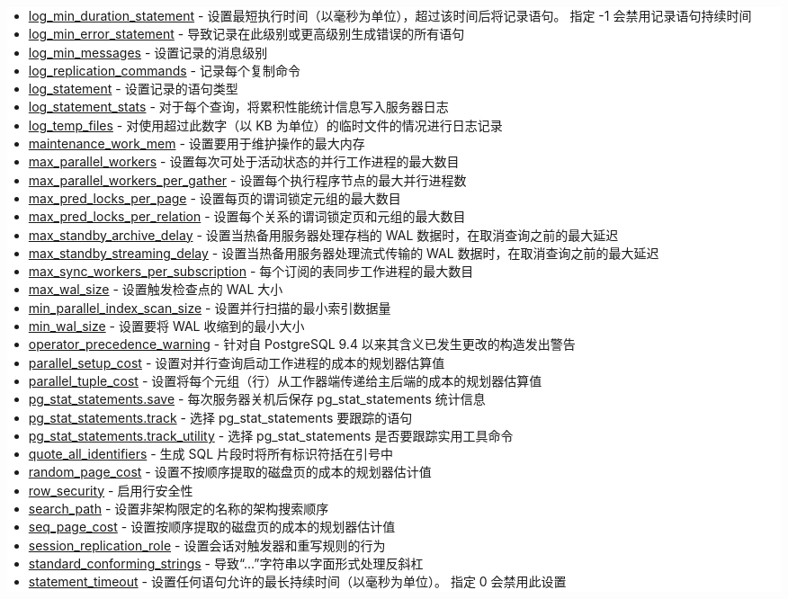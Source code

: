 * [log_min_duration_statement](https://www.postgresql.org/docs/current/runtime-config-logging.html#GUC-LOG-MIN-DURATION-STATEMENT) - 设置最短执行时间（以毫秒为单位），超过该时间后将记录语句。 指定 -1 会禁用记录语句持续时间
* [log_min_error_statement](https://www.postgresql.org/docs/current/runtime-config-logging.html#GUC-LOG-MIN-ERROR-STATEMENT) - 导致记录在此级别或更高级别生成错误的所有语句
* [log_min_messages](https://www.postgresql.org/docs/current/runtime-config-logging.html#GUC-LOG-MIN-MESSAGES) - 设置记录的消息级别
* [log_replication_commands](https://www.postgresql.org/docs/current/runtime-config-logging.html#GUC-LOG-REPLICATION-COMMANDS) - 记录每个复制命令
* [log_statement](https://www.postgresql.org/docs/current/runtime-config-logging.html#GUC-LOG-STATEMENT) - 设置记录的语句类型
* [log_statement_stats](https://www.postgresql.org/docs/current/runtime-config-statistics.html#id-1.6.6.12.3.2.1.1.3) - 对于每个查询，将累积性能统计信息写入服务器日志
* [log_temp_files](https://www.postgresql.org/docs/current/runtime-config-logging.html#GUC-LOG-TEMP-FILES) - 对使用超过此数字（以 KB 为单位）的临时文件的情况进行日志记录
* [maintenance_work_mem](https://www.postgresql.org/docs/current/runtime-config-resource.html#GUC-MAINTENANCE-WORK-MEM) - 设置要用于维护操作的最大内存
* [max_parallel_workers](https://www.postgresql.org/docs/current/runtime-config-resource.html#GUC-MAX-PARALLEL-WORKERS) - 设置每次可处于活动状态的并行工作进程的最大数目
* [max_parallel_workers_per_gather](https://www.postgresql.org/docs/current/runtime-config-resource.html#GUC-MAX-PARALLEL-WORKERS-PER-GATHER) - 设置每个执行程序节点的最大并行进程数
* [max_pred_locks_per_page](https://www.postgresql.org/docs/current/runtime-config-locks.html#GUC-MAX-PRED-LOCKS-PER-PAGE) - 设置每页的谓词锁定元组的最大数目
* [max_pred_locks_per_relation](https://www.postgresql.org/docs/current/runtime-config-locks.html#GUC-MAX-PRED-LOCKS-PER-RELATION) - 设置每个关系的谓词锁定页和元组的最大数目
* [max_standby_archive_delay](https://www.postgresql.org/docs/current/runtime-config-replication.html#GUC-MAX-STANDBY-ARCHIVE-DELAY) - 设置当热备用服务器处理存档的 WAL 数据时，在取消查询之前的最大延迟
* [max_standby_streaming_delay](https://www.postgresql.org/docs/current/runtime-config-replication.html#GUC-MAX-STANDBY-STREAMING-DELAY) - 设置当热备用服务器处理流式传输的 WAL 数据时，在取消查询之前的最大延迟
* [max_sync_workers_per_subscription](https://www.postgresql.org/docs/current/runtime-config-replication.html#GUC-MAX-SYNC-WORKERS-PER-SUBSCRIPTION) - 每个订阅的表同步工作进程的最大数目
* [max_wal_size](https://www.postgresql.org/docs/current/runtime-config-wal.html#GUC-MAX-WAL-SIZE) - 设置触发检查点的 WAL 大小
* [min_parallel_index_scan_size](https://www.postgresql.org/docs/current/runtime-config-query.html#GUC-MIN-PARALLEL-INDEX-SCAN-SIZE) - 设置并行扫描的最小索引数据量
* [min_wal_size](https://www.postgresql.org/docs/current/runtime-config-wal.html#GUC-MIN-WAL-SIZE) - 设置要将 WAL 收缩到的最小大小
* [operator_precedence_warning](https://www.postgresql.org/docs/current/runtime-config-compatible.html#GUC-OPERATOR-PRECEDENCE-WARNING) - 针对自 PostgreSQL 9.4 以来其含义已发生更改的构造发出警告
* [parallel_setup_cost](https://www.postgresql.org/docs/current/runtime-config-query.html#GUC-PARALLEL-SETUP-COST) - 设置对并行查询启动工作进程的成本的规划器估算值
* [parallel_tuple_cost](https://www.postgresql.org/docs/current/runtime-config-query.html#GUC-PARALLEL-TUPLE-COST) - 设置将每个元组（行）从工作器端传递给主后端的成本的规划器估算值
* [pg_stat_statements.save](https://www.postgresql.org/docs/current/pgstatstatements.html#id-1.11.7.38.8) - 每次服务器关机后保存 pg_stat_statements 统计信息
* [pg_stat_statements.track](https://www.postgresql.org/docs/current/pgstatstatements.html#id-1.11.7.38.8) - 选择 pg_stat_statements 要跟踪的语句
* [pg_stat_statements.track_utility](https://www.postgresql.org/docs/current/pgstatstatements.html#id-1.11.7.38.8) - 选择 pg_stat_statements 是否要跟踪实用工具命令
* [quote_all_identifiers](https://www.postgresql.org/docs/current/runtime-config-compatible.html#GUC-QUOTE-ALL-IDENTIFIERS) - 生成 SQL 片段时将所有标识符括在引号中
* [random_page_cost](https://www.postgresql.org/docs/current/runtime-config-query.html#GUC-RANDOM-PAGE-COST) - 设置不按顺序提取的磁盘页的成本的规划器估计值
* [row_security](https://www.postgresql.org/docs/current/runtime-config-client.html#GUC-ROW-SECURITY) - 启用行安全性
* [search_path](https://www.postgresql.org/docs/current/runtime-config-client.html#GUC-SEARCH-PATH) - 设置非架构限定的名称的架构搜索顺序
* [seq_page_cost](https://www.postgresql.org/docs/current/runtime-config-query.html#GUC-SEQ-PAGE-COST) - 设置按顺序提取的磁盘页的成本的规划器估计值
* [session_replication_role](https://www.postgresql.org/docs/current/runtime-config-client.html#GUC-SESSION-REPLICATION-ROLE) - 设置会话对触发器和重写规则的行为
* [standard_conforming_strings](https://www.postgresql.org/docs/current/runtime-config-compatible.html#id-1.6.6.16.2.2.7.1.3) - 导致“...”字符串以字面形式处理反斜杠
* [statement_timeout](https://www.postgresql.org/docs/current/runtime-config-client.html#GUC-STATEMENT-TIMEOUT) - 设置任何语句允许的最长持续时间（以毫秒为单位）。 指定 0 会禁用此设置